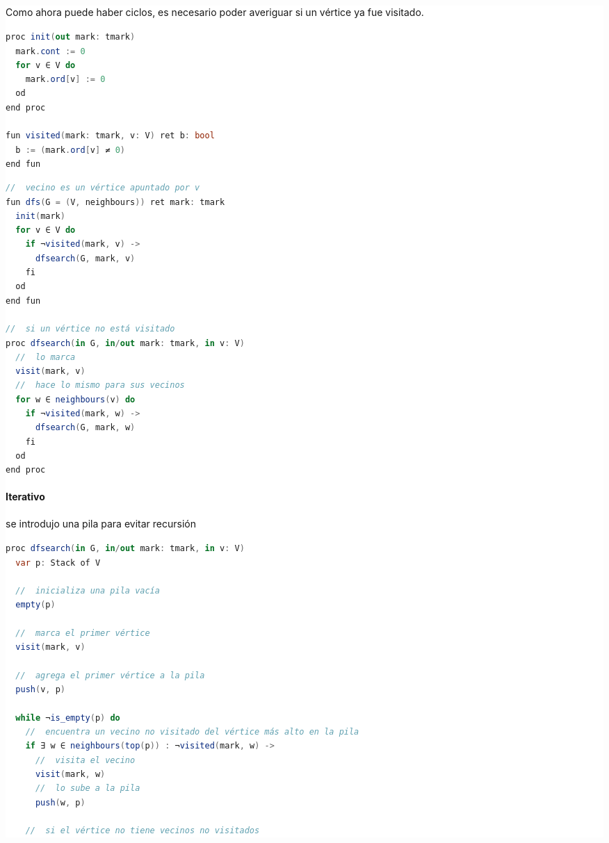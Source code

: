 Como ahora puede haber ciclos, es necesario poder averiguar
si un vértice ya fue visitado.

```cs
proc init(out mark: tmark)
  mark.cont := 0
  for v ∈ V do 
    mark.ord[v] := 0 
  od
end proc

fun visited(mark: tmark, v: V) ret b: bool
  b := (mark.ord[v] ≠ 0)
end fun
```

```cs
//  vecino es un vértice apuntado por v
fun dfs(G = (V, neighbours)) ret mark: tmark
  init(mark)
  for v ∈ V do
    if ¬visited(mark, v) -> 
      dfsearch(G, mark, v) 
    fi
  od
end fun

//  si un vértice no está visitado
proc dfsearch(in G, in/out mark: tmark, in v: V)  
  //  lo marca
  visit(mark, v)
  //  hace lo mismo para sus vecinos
  for w ∈ neighbours(v) do
    if ¬visited(mark, w) -> 
      dfsearch(G, mark, w) 
    fi
  od
end proc
```

#### Iterativo

se introdujo una pila para evitar recursión

```cs
proc dfsearch(in G, in/out mark: tmark, in v: V)
  var p: Stack of V

  //  inicializa una pila vacía
  empty(p)

  //  marca el primer vértice
  visit(mark, v)
  
  //  agrega el primer vértice a la pila
  push(v, p)

  while ¬is_empty(p) do
    //  encuentra un vecino no visitado del vértice más alto en la pila
    if ∃ w ∈ neighbours(top(p)) : ¬visited(mark, w) ->
      //  visita el vecino
      visit(mark, w)
      //  lo sube a la pila
      push(w, p)

    //  si el vértice no tiene vecinos no visitados
```